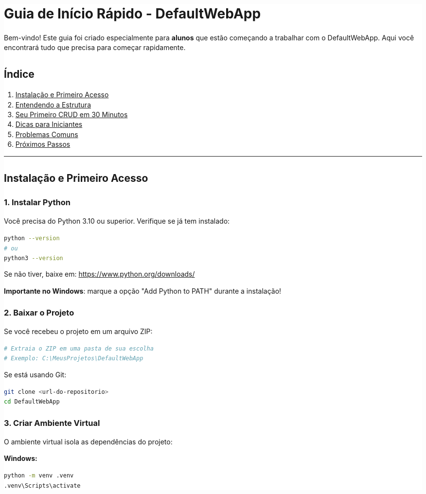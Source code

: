 # Guia de Início Rápido - DefaultWebApp

Bem-vindo! Este guia foi criado especialmente para **alunos** que estão começando a trabalhar com o DefaultWebApp. Aqui você encontrará tudo que precisa para começar rapidamente.

## Índice
1. [Instalação e Primeiro Acesso](#instalação-e-primeiro-acesso)
2. [Entendendo a Estrutura](#entendendo-a-estrutura)
3. [Seu Primeiro CRUD em 30 Minutos](#seu-primeiro-crud-em-30-minutos)
4. [Dicas para Iniciantes](#dicas-para-iniciantes)
5. [Problemas Comuns](#problemas-comuns)
6. [Próximos Passos](#próximos-passos)

---

## Instalação e Primeiro Acesso

### 1. Instalar Python

Você precisa do Python 3.10 ou superior. Verifique se já tem instalado:

```bash
python --version
# ou
python3 --version
```

Se não tiver, baixe em: https://www.python.org/downloads/

**Importante no Windows**: marque a opção "Add Python to PATH" durante a instalação!

### 2. Baixar o Projeto

Se você recebeu o projeto em um arquivo ZIP:
```bash
# Extraia o ZIP em uma pasta de sua escolha
# Exemplo: C:\MeusProjetos\DefaultWebApp
```

Se está usando Git:
```bash
git clone <url-do-repositorio>
cd DefaultWebApp
```

### 3. Criar Ambiente Virtual

O ambiente virtual isola as dependências do projeto:

**Windows:**
```bash
python -m venv .venv
.venv\Scripts\activate
```
